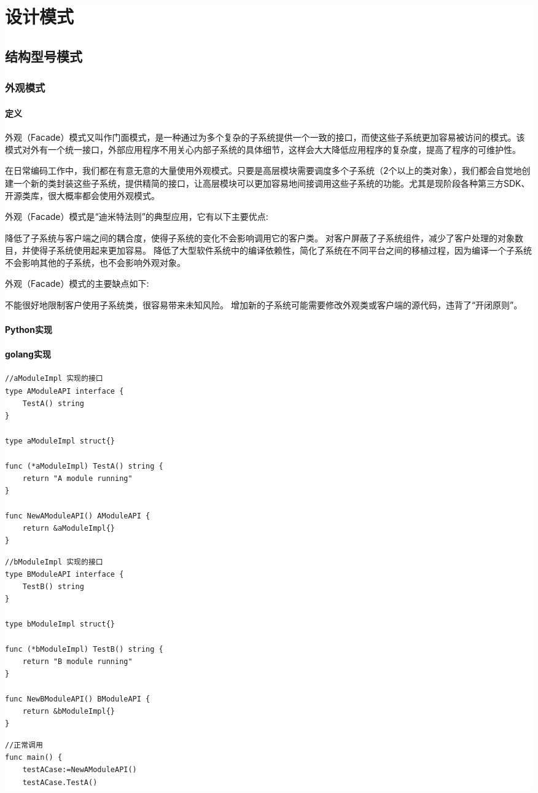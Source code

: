 # 设计模式

## 结构型号模式

### 外观模式
#### 定义
外观（Facade）模式又叫作门面模式，是一种通过为多个复杂的子系统提供一个一致的接口，而使这些子系统更加容易被访问的模式。该模式对外有一个统一接口，外部应用程序不用关心内部子系统的具体细节，这样会大大降低应用程序的复杂度，提高了程序的可维护性。

在日常编码工作中，我们都在有意无意的大量使用外观模式。只要是高层模块需要调度多个子系统（2个以上的类对象），我们都会自觉地创建一个新的类封装这些子系统，提供精简的接口，让高层模块可以更加容易地间接调用这些子系统的功能。尤其是现阶段各种第三方SDK、开源类库，很大概率都会使用外观模式。

外观（Facade）模式是“迪米特法则”的典型应用，它有以下主要优点:

降低了子系统与客户端之间的耦合度，使得子系统的变化不会影响调用它的客户类。
对客户屏蔽了子系统组件，减少了客户处理的对象数目，并使得子系统使用起来更加容易。
降低了大型软件系统中的编译依赖性，简化了系统在不同平台之间的移植过程，因为编译一个子系统不会影响其他的子系统，也不会影响外观对象。

外观（Facade）模式的主要缺点如下:

不能很好地限制客户使用子系统类，很容易带来未知风险。
增加新的子系统可能需要修改外观类或客户端的源代码，违背了“开闭原则”。



#### Python实现

#### golang实现
```
//aModuleImpl 实现的接口
type AModuleAPI interface {
	TestA() string
}

type aModuleImpl struct{}

func (*aModuleImpl) TestA() string {
	return "A module running"
}

func NewAModuleAPI() AModuleAPI {
	return &aModuleImpl{}
}
```
```
//bModuleImpl 实现的接口
type BModuleAPI interface {
	TestB() string
}

type bModuleImpl struct{}

func (*bModuleImpl) TestB() string {
	return "B module running"
}

func NewBModuleAPI() BModuleAPI {
	return &bModuleImpl{}
}
```
```
//正常调用
func main() {
	testACase:=NewAModuleAPI()
	testACase.TestA()
```